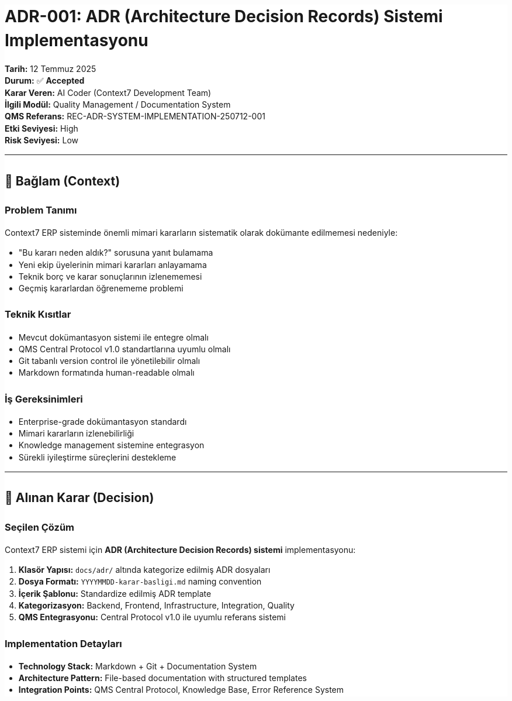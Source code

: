 # ADR-001: ADR (Architecture Decision Records) Sistemi Implementasyonu

**Tarih:** 12 Temmuz 2025  
**Durum:** ✅ **Accepted**  
**Karar Veren:** AI Coder (Context7 Development Team)  
**İlgili Modül:** Quality Management / Documentation System  
**QMS Referans:** REC-ADR-SYSTEM-IMPLEMENTATION-250712-001  
**Etki Seviyesi:** High  
**Risk Seviyesi:** Low

---

## 🎯 **Bağlam (Context)**

### **Problem Tanımı**
Context7 ERP sisteminde önemli mimari kararların sistematik olarak dokümante edilmemesi nedeniyle:
- "Bu kararı neden aldık?" sorusuna yanıt bulamama
- Yeni ekip üyelerinin mimari kararları anlayamama
- Teknik borç ve karar sonuçlarının izlenememesi
- Geçmiş kararlardan öğrenememe problemi

### **Teknik Kısıtlar**
- Mevcut dokümantasyon sistemi ile entegre olmalı
- QMS Central Protocol v1.0 standartlarına uyumlu olmalı
- Git tabanlı version control ile yönetilebilir olmalı
- Markdown formatında human-readable olmalı

### **İş Gereksinimleri**
- Enterprise-grade dokümantasyon standardı
- Mimari kararların izlenebilirliği
- Knowledge management sistemine entegrasyon
- Sürekli iyileştirme süreçlerini destekleme

---

## 🔧 **Alınan Karar (Decision)**

### **Seçilen Çözüm**
Context7 ERP sistemi için **ADR (Architecture Decision Records) sistemi** implementasyonu:

1. **Klasör Yapısı:** `docs/adr/` altında kategorize edilmiş ADR dosyaları
2. **Dosya Formatı:** `YYYYMMDD-karar-basligi.md` naming convention
3. **İçerik Şablonu:** Standardize edilmiş ADR template
4. **Kategorizasyon:** Backend, Frontend, Infrastructure, Integration, Quality
5. **QMS Entegrasyonu:** Central Protocol v1.0 ile uyumlu referans sistemi

### **Implementation Detayları**
- **Technology Stack:** Markdown + Git + Documentation System
- **Architecture Pattern:** File-based documentation with structured templates
- **Integration Points:** QMS Central Protocol, Knowledge Base, Error Reference System
